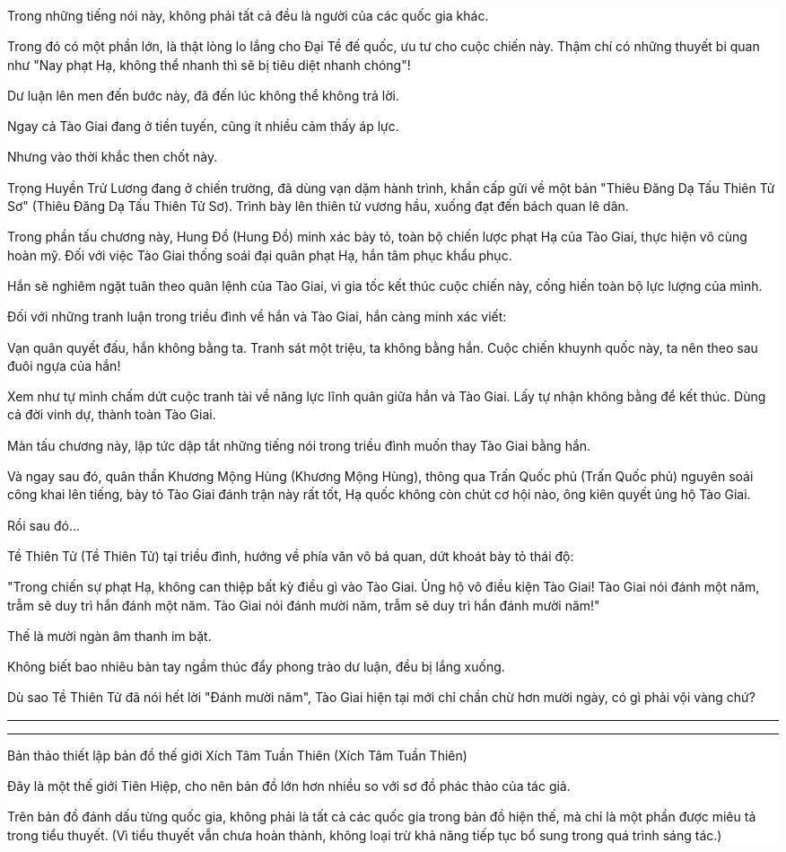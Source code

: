 Trong những tiếng nói này, không phải tất cả đều là người của các quốc gia khác.

Trong đó có một phần lớn, là thật lòng lo lắng cho Đại Tề đế quốc, ưu tư cho cuộc chiến này. Thậm chí có những thuyết bi quan như "Nay phạt Hạ, không thể nhanh thì sẽ bị tiêu diệt nhanh chóng"!

Dư luận lên men đến bước này, đã đến lúc không thể không trả lời.

Ngay cả Tào Giai đang ở tiền tuyến, cũng ít nhiều cảm thấy áp lực.

Nhưng vào thời khắc then chốt này.

Trọng Huyền Trử Lương đang ở chiến trường, đã dùng vạn dặm hành trình, khẩn cấp gửi về một bản "Thiêu Đăng Dạ Tấu Thiên Tử Sơ" (Thiêu Đăng Dạ Tấu Thiên Tử Sơ). Trình bày lên thiên tử vương hầu, xuống đạt đến bách quan lê dân.

Trong phần tấu chương này, Hung Đồ (Hung Đồ) minh xác bày tỏ, toàn bộ chiến lược phạt Hạ của Tào Giai, thực hiện vô cùng hoàn mỹ. Đối với việc Tào Giai thống soái đại quân phạt Hạ, hắn tâm phục khẩu phục.

Hắn sẽ nghiêm ngặt tuân theo quân lệnh của Tào Giai, vì gia tốc kết thúc cuộc chiến này, cống hiến toàn bộ lực lượng của mình.

Đối với những tranh luận trong triều đình về hắn và Tào Giai, hắn càng minh xác viết:

Vạn quân quyết đấu, hắn không bằng ta. Tranh sát một triệu, ta không bằng hắn. Cuộc chiến khuynh quốc này, ta nên theo sau đuôi ngựa của hắn!

Xem như tự mình chấm dứt cuộc tranh tài về năng lực lĩnh quân giữa hắn và Tào Giai. Lấy tự nhận không bằng để kết thúc. Dùng cả đời vinh dự, thành toàn Tào Giai.

Màn tấu chương này, lập tức dập tắt những tiếng nói trong triều đình muốn thay Tào Giai bằng hắn.

Và ngay sau đó, quân thần Khương Mộng Hùng (Khương Mộng Hùng), thông qua Trấn Quốc phủ (Trấn Quốc phủ) nguyên soái công khai lên tiếng, bày tỏ Tào Giai đánh trận này rất tốt, Hạ quốc không còn chút cơ hội nào, ông kiên quyết ủng hộ Tào Giai.

Rồi sau đó...

Tề Thiên Tử (Tề Thiên Tử) tại triều đình, hướng về phía văn võ bá quan, dứt khoát bày tỏ thái độ:

"Trong chiến sự phạt Hạ, không can thiệp bất kỳ điều gì vào Tào Giai. Ủng hộ vô điều kiện Tào Giai! Tào Giai nói đánh một năm, trẫm sẽ duy trì hắn đánh một năm. Tào Giai nói đánh mười năm, trẫm sẽ duy trì hắn đánh mười năm!"

Thế là mười ngàn âm thanh im bặt.

Không biết bao nhiêu bàn tay ngầm thúc đẩy phong trào dư luận, đều bị lắng xuống.

Dù sao Tề Thiên Tử đã nói hết lời "Đánh mười năm", Tào Giai hiện tại mới chỉ chần chừ hơn mười ngày, có gì phải vội vàng chứ?

----------------------------------------

---------------------------------------

Bản thảo thiết lập bản đồ thế giới Xích Tâm Tuần Thiên (Xích Tâm Tuần Thiên)

Đây là một thế giới Tiên Hiệp, cho nên bản đồ lớn hơn nhiều so với sơ đồ phác thảo của tác giả.

Trên bản đồ đánh dấu từng quốc gia, không phải là tất cả các quốc gia trong bản đồ hiện thế, mà chỉ là một phần được miêu tả trong tiểu thuyết. (Vì tiểu thuyết vẫn chưa hoàn thành, không loại trừ khả năng tiếp tục bổ sung trong quá trình sáng tác.)
